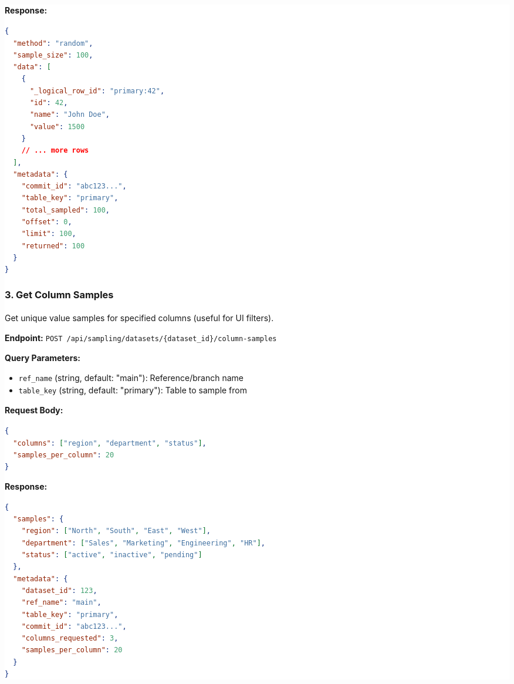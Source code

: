 **Response:**

```json
{
  "method": "random",
  "sample_size": 100,
  "data": [
    {
      "_logical_row_id": "primary:42",
      "id": 42,
      "name": "John Doe",
      "value": 1500
    }
    // ... more rows
  ],
  "metadata": {
    "commit_id": "abc123...",
    "table_key": "primary",
    "total_sampled": 100,
    "offset": 0,
    "limit": 100,
    "returned": 100
  }
}
```

### 3. Get Column Samples

Get unique value samples for specified columns (useful for UI filters).

**Endpoint:** `POST /api/sampling/datasets/{dataset_id}/column-samples`

**Query Parameters:**
- `ref_name` (string, default: "main"): Reference/branch name
- `table_key` (string, default: "primary"): Table to sample from

**Request Body:**

```json
{
  "columns": ["region", "department", "status"],
  "samples_per_column": 20
}
```

**Response:**

```json
{
  "samples": {
    "region": ["North", "South", "East", "West"],
    "department": ["Sales", "Marketing", "Engineering", "HR"],
    "status": ["active", "inactive", "pending"]
  },
  "metadata": {
    "dataset_id": 123,
    "ref_name": "main",
    "table_key": "primary",
    "commit_id": "abc123...",
    "columns_requested": 3,
    "samples_per_column": 20
  }
}
```
